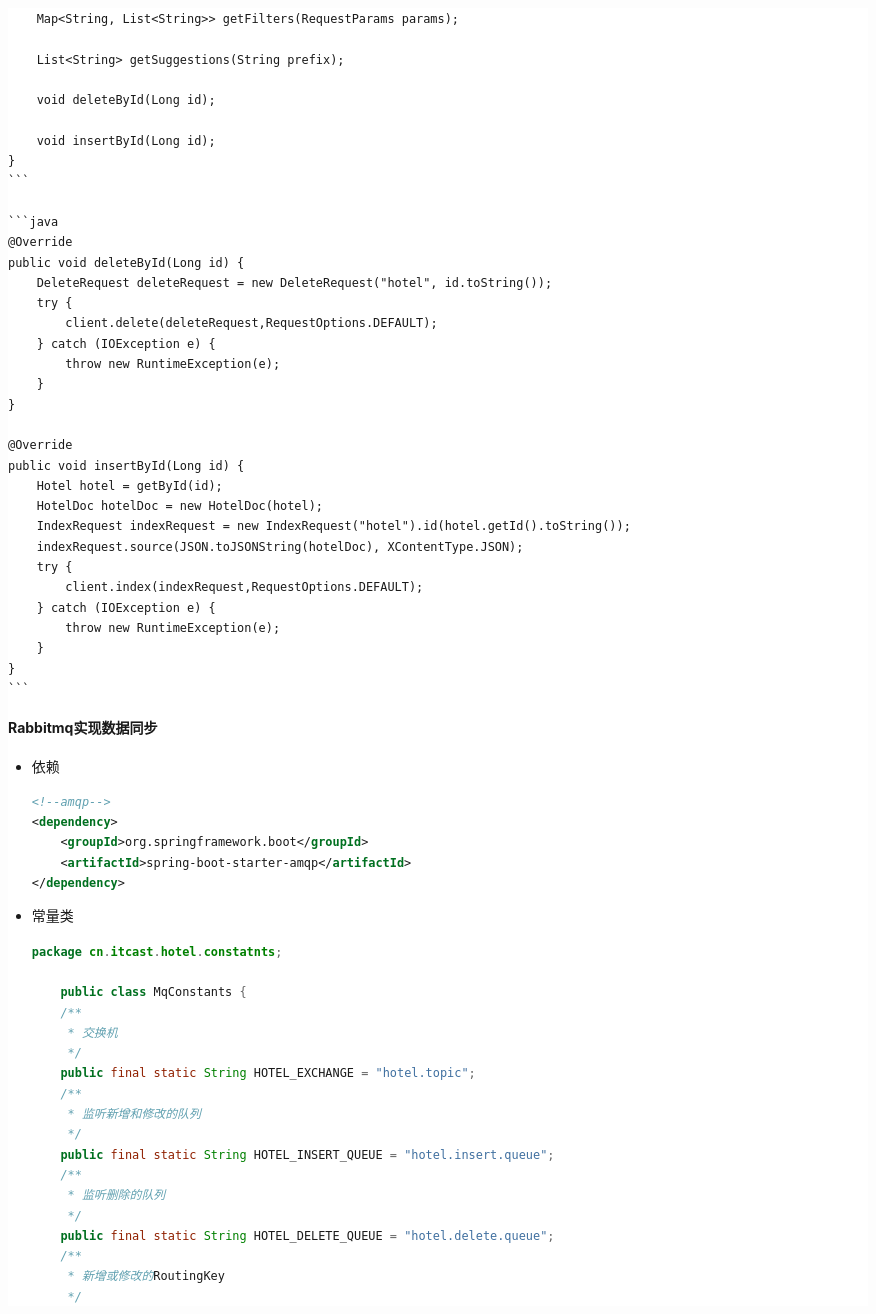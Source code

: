         Map<String, List<String>> getFilters(RequestParams params);
    
        List<String> getSuggestions(String prefix);
    
        void deleteById(Long id);
    
        void insertById(Long id);
    }
    ```

    ```java
    @Override
    public void deleteById(Long id) {
        DeleteRequest deleteRequest = new DeleteRequest("hotel", id.toString());
        try {
            client.delete(deleteRequest,RequestOptions.DEFAULT);
        } catch (IOException e) {
            throw new RuntimeException(e);
        }
    }
    
    @Override
    public void insertById(Long id) {
        Hotel hotel = getById(id);
        HotelDoc hotelDoc = new HotelDoc(hotel);
        IndexRequest indexRequest = new IndexRequest("hotel").id(hotel.getId().toString());
        indexRequest.source(JSON.toJSONString(hotelDoc), XContentType.JSON);
        try {
            client.index(indexRequest,RequestOptions.DEFAULT);
        } catch (IOException e) {
            throw new RuntimeException(e);
        }
    }
    ```

#### Rabbitmq实现数据同步

- 依赖

  ```xml
  <!--amqp-->
  <dependency>
      <groupId>org.springframework.boot</groupId>
      <artifactId>spring-boot-starter-amqp</artifactId>
  </dependency>
  ```

- 常量类

  ```java
  package cn.itcast.hotel.constatnts;
  
      public class MqConstants {
      /**
       * 交换机
       */
      public final static String HOTEL_EXCHANGE = "hotel.topic";
      /**
       * 监听新增和修改的队列
       */
      public final static String HOTEL_INSERT_QUEUE = "hotel.insert.queue";
      /**
       * 监听删除的队列
       */
      public final static String HOTEL_DELETE_QUEUE = "hotel.delete.queue";
      /**
       * 新增或修改的RoutingKey
       */
  ```